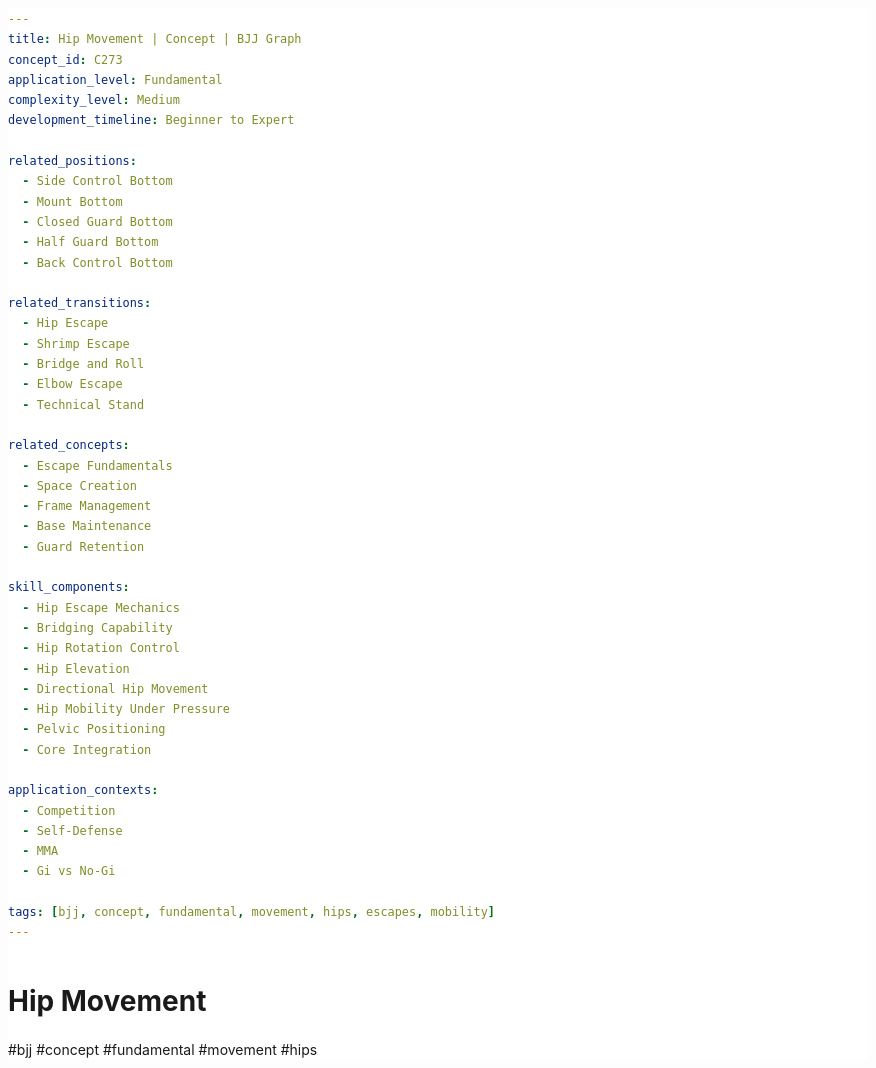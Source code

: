 ```yaml
---
title: Hip Movement | Concept | BJJ Graph
concept_id: C273
application_level: Fundamental
complexity_level: Medium
development_timeline: Beginner to Expert

related_positions:
  - Side Control Bottom
  - Mount Bottom
  - Closed Guard Bottom
  - Half Guard Bottom
  - Back Control Bottom

related_transitions:
  - Hip Escape
  - Shrimp Escape
  - Bridge and Roll
  - Elbow Escape
  - Technical Stand

related_concepts:
  - Escape Fundamentals
  - Space Creation
  - Frame Management
  - Base Maintenance
  - Guard Retention

skill_components:
  - Hip Escape Mechanics
  - Bridging Capability
  - Hip Rotation Control
  - Hip Elevation
  - Directional Hip Movement
  - Hip Mobility Under Pressure
  - Pelvic Positioning
  - Core Integration

application_contexts:
  - Competition
  - Self-Defense
  - MMA
  - Gi vs No-Gi

tags: [bjj, concept, fundamental, movement, hips, escapes, mobility]
---
```


# Hip Movement
#bjj #concept #fundamental #movement #hips
